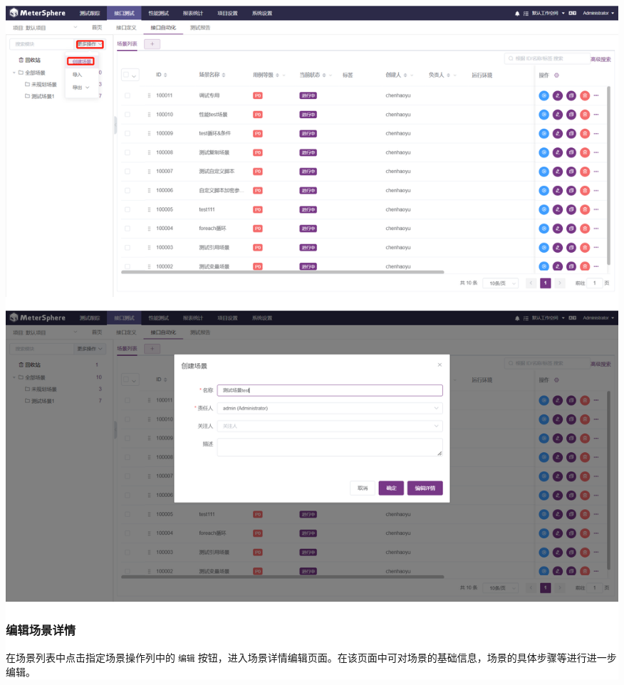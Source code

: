 ![!快速创建场景](../../img/api/接口自动化模块/创建场景000.png)

![!快速创建场景](../../img/api/接口自动化模块/创建场景001.png)

### 编辑场景详情
在场景列表中点击指定场景操作列中的 `编辑` 按钮，进入场景详情编辑页面。在该页面中可对场景的基础信息，场景的具体步骤等进行进一步编辑。
